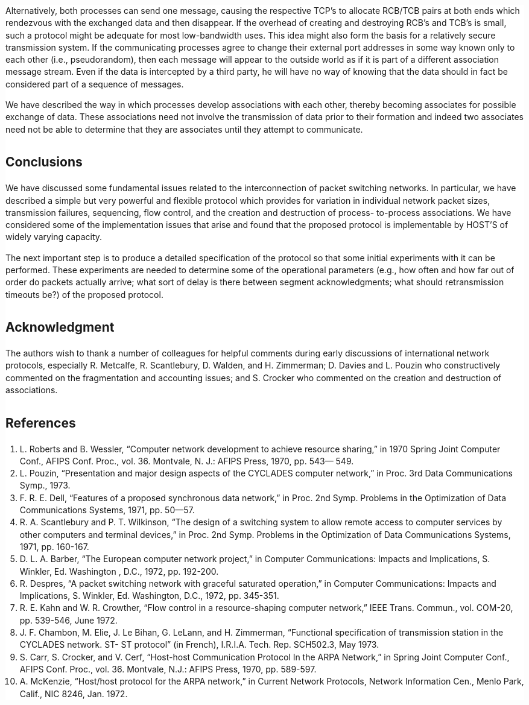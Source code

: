 Alternatively, both processes can send one message, causing the respective TCP’s to allocate RCB/TCB pairs at both ends which rendezvous with the exchanged data and then disappear. If the overhead of creating and destroying RCB’s and TCB’s is small, such a protocol might be adequate for most low-bandwidth uses. This idea might also form the basis for a relatively secure transmission system. If the communicating processes agree to change their external port addresses in some way known only to each other (i.e., pseudorandom), then each message will appear to the outside world as if it is part of a different association message stream. Even if the data is intercepted by a third party, he will have no way of knowing that the data should in fact be considered part of a sequence of messages.

We have described the way in which processes develop associations with each other, thereby becoming associates for possible exchange of data. These associations need not involve the transmission of data prior to their formation and indeed two associates need not be able to determine that they are associates until they attempt to communicate.

## Conclusions

We have discussed some fundamental issues related to the interconnection of packet switching networks. In particular, we have described a simple but very powerful and flexible protocol which provides for variation in individual network packet sizes, transmission failures, sequencing, flow control, and the creation and destruction of process- to-process associations. We have considered some of the implementation issues that arise and found that the proposed protocol is implementable by HOST’S of widely varying capacity.

The next important step is to produce a detailed specification of the protocol so that some initial experiments with it can be performed. These experiments are needed to determine some of the operational parameters (e.g., how often and how far out of order do packets actually arrive; what sort of delay is there between segment acknowledgments; what should retransmission timeouts be?) of the proposed protocol.

## Acknowledgment

The authors wish to thank a number of colleagues for helpful comments during early discussions of international network protocols, especially R. Metcalfe, R. Scantlebury, D. Walden, and H. Zimmerman; D. Davies and L. Pouzin who constructively commented on the fragmentation and accounting issues; and S. Crocker who commented on the creation and destruction of associations.

## References

<div class="small">

1. L. Roberts and B. Wessler, “Computer network development to achieve resource sharing,” in 1970 Spring Joint Computer Conf., AFIPS Conf. Proc., vol. 36. Montvale, N. J.: AFIPS Press, 1970, pp. 543— 549.
2. L. Pouzin, “Presentation and major design aspects of the CYCLADES computer network,” in Proc. 3rd Data Communications Symp., 1973.
3. F. R. E. Dell, “Features of a proposed synchronous data network,” in Proc. 2nd Symp. Problems in the Optimization of Data Communications Systems, 1971, pp. 50—57.
4. R. A. Scantlebury and P. T. Wilkinson, “The design of a switching system to allow remote access to computer services by other computers and terminal devices,” in Proc. 2nd Symp. Problems in the Optimization of Data Communications Systems, 1971, pp. 160-167.
5. D. L. A. Barber, “The European computer network project,” in Computer Communications: Impacts and Implications, S. Winkler, Ed. Washington , D.C., 1972, pp. 192-200.
6. R. Despres, “A packet switching network with graceful saturated operation,” in Computer Communications: Impacts and Implications, S. Winkler, Ed. Washington, D.C., 1972, pp. 345-351.
7. R. E. Kahn and W. R. Crowther, “Flow control in a resource-shaping computer network,” IEEE Trans. Commun., vol. COM-20, pp. 539-546, June 1972.
8. J. F. Chambon, M. Elie, J. Le Bihan, G. LeLann, and H. Zimmerman, “Functional specification of transmission station in the CYCLADES network. ST- ST protocol” (in French), I.R.I.A. Tech. Rep. SCH502.3, May 1973.
9. S. Carr, S. Crocker, and V. Cerf, “Host-host Communication Protocol In the ARPA Network,” in Spring Joint Computer Conf., AFIPS Conf. Proc., vol. 36. Montvale, N.J.: AFIPS Press, 1970, pp. 589-597.
10. A. McKenzie, “Host/host protocol for the ARPA network,” in Current Network Protocols, Network Information Cen., Menlo Park, Calif., NIC 8246, Jan. 1972.
